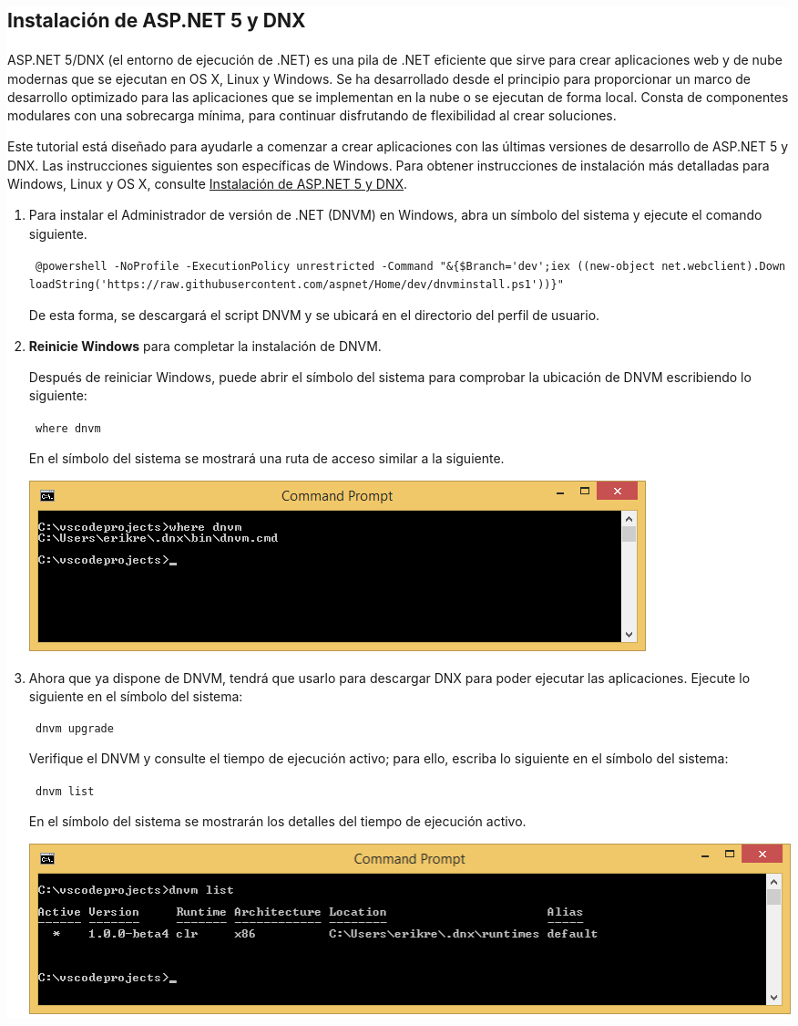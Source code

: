 ## Instalación de ASP.NET 5 y DNX
ASP.NET 5/DNX (el entorno de ejecución de .NET) es una pila de .NET eficiente que sirve para crear aplicaciones web y de nube modernas que se ejecutan en OS X, Linux y Windows. Se ha desarrollado desde el principio para proporcionar un marco de desarrollo optimizado para las aplicaciones que se implementan en la nube o se ejecutan de forma local. Consta de componentes modulares con una sobrecarga mínima, para continuar disfrutando de flexibilidad al crear soluciones.

Este tutorial está diseñado para ayudarle a comenzar a crear aplicaciones con las últimas versiones de desarrollo de ASP.NET 5 y DNX. Las instrucciones siguientes son específicas de Windows. Para obtener instrucciones de instalación más detalladas para Windows, Linux y OS X, consulte [Instalación de ASP.NET 5 y DNX](https://code.visualstudio.com/Docs/ASPnet5#_installing-aspnet-5-and-dnx).

1. Para instalar el Administrador de versión de .NET (DNVM) en Windows, abra un símbolo del sistema y ejecute el comando siguiente.
   
        @powershell -NoProfile -ExecutionPolicy unrestricted -Command "&{$Branch='dev';iex ((new-object net.webclient).DownloadString('https://raw.githubusercontent.com/aspnet/Home/dev/dnvminstall.ps1'))}"
   
    De esta forma, se descargará el script DNVM y se ubicará en el directorio del perfil de usuario.
2. **Reinicie Windows** para completar la instalación de DNVM.
   
    Después de reiniciar Windows, puede abrir el símbolo del sistema para comprobar la ubicación de DNVM escribiendo lo siguiente:
   
        where dnvm
   
    En el símbolo del sistema se mostrará una ruta de acceso similar a la siguiente.
   
    ![ubicación de dnvm](./media/web-sites-create-web-app-using-vscode/00-where-dnvm.png)
3. Ahora que ya dispone de DNVM, tendrá que usarlo para descargar DNX para poder ejecutar las aplicaciones. Ejecute lo siguiente en el símbolo del sistema:
   
        dnvm upgrade
   
    Verifique el DNVM y consulte el tiempo de ejecución activo; para ello, escriba lo siguiente en el símbolo del sistema:
   
        dnvm list
   
    En el símbolo del sistema se mostrarán los detalles del tiempo de ejecución activo.
   
    ![Ubicación de DNVM](./media/web-sites-create-web-app-using-vscode/00b-dnvm-list.png)
   